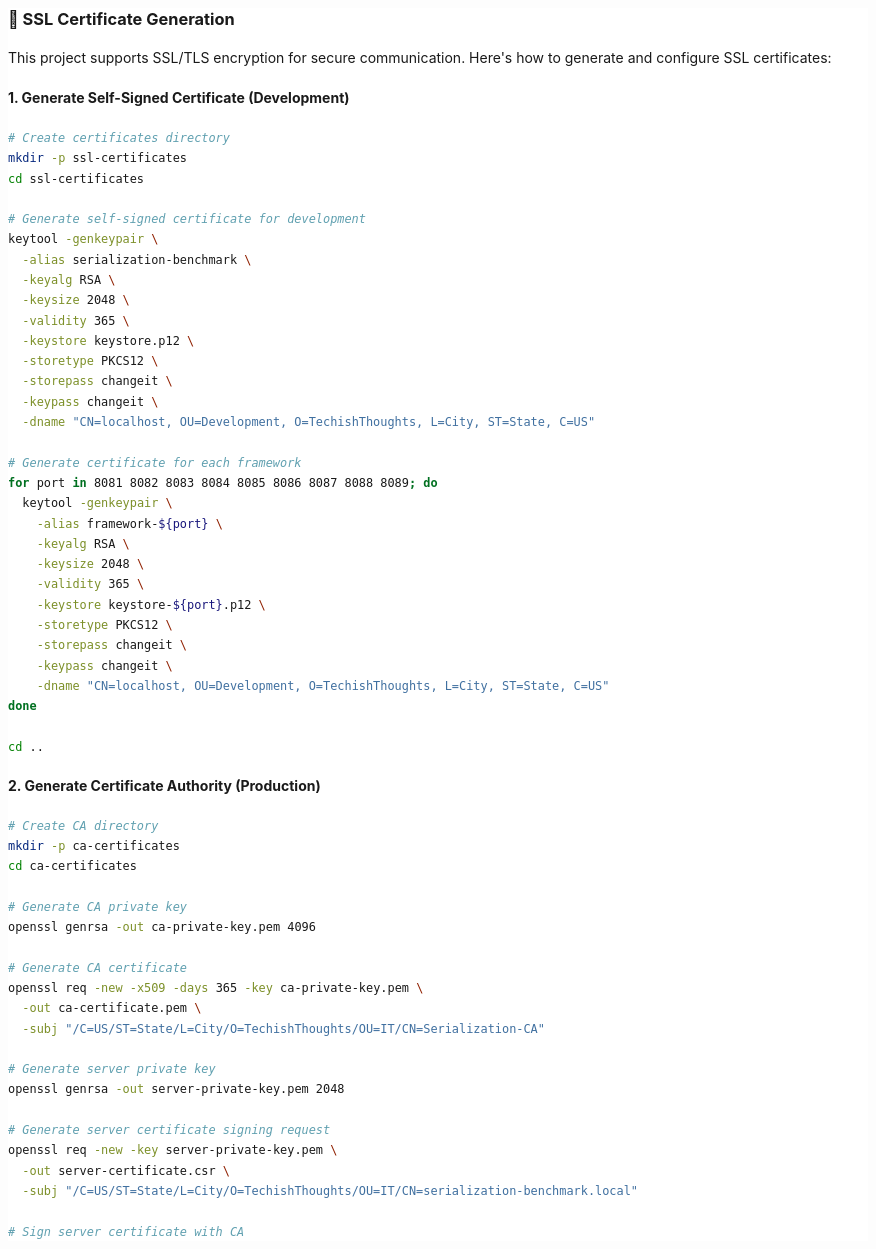 ### 🔐 SSL Certificate Generation

This project supports SSL/TLS encryption for secure communication. Here's how to generate and configure SSL certificates:

#### **1. Generate Self-Signed Certificate (Development)**

```bash
# Create certificates directory
mkdir -p ssl-certificates
cd ssl-certificates

# Generate self-signed certificate for development
keytool -genkeypair \
  -alias serialization-benchmark \
  -keyalg RSA \
  -keysize 2048 \
  -validity 365 \
  -keystore keystore.p12 \
  -storetype PKCS12 \
  -storepass changeit \
  -keypass changeit \
  -dname "CN=localhost, OU=Development, O=TechishThoughts, L=City, ST=State, C=US"

# Generate certificate for each framework
for port in 8081 8082 8083 8084 8085 8086 8087 8088 8089; do
  keytool -genkeypair \
    -alias framework-${port} \
    -keyalg RSA \
    -keysize 2048 \
    -validity 365 \
    -keystore keystore-${port}.p12 \
    -storetype PKCS12 \
    -storepass changeit \
    -keypass changeit \
    -dname "CN=localhost, OU=Development, O=TechishThoughts, L=City, ST=State, C=US"
done

cd ..
```

#### **2. Generate Certificate Authority (Production)**

```bash
# Create CA directory
mkdir -p ca-certificates
cd ca-certificates

# Generate CA private key
openssl genrsa -out ca-private-key.pem 4096

# Generate CA certificate
openssl req -new -x509 -days 365 -key ca-private-key.pem \
  -out ca-certificate.pem \
  -subj "/C=US/ST=State/L=City/O=TechishThoughts/OU=IT/CN=Serialization-CA"

# Generate server private key
openssl genrsa -out server-private-key.pem 2048

# Generate server certificate signing request
openssl req -new -key server-private-key.pem \
  -out server-certificate.csr \
  -subj "/C=US/ST=State/L=City/O=TechishThoughts/OU=IT/CN=serialization-benchmark.local"

# Sign server certificate with CA
```